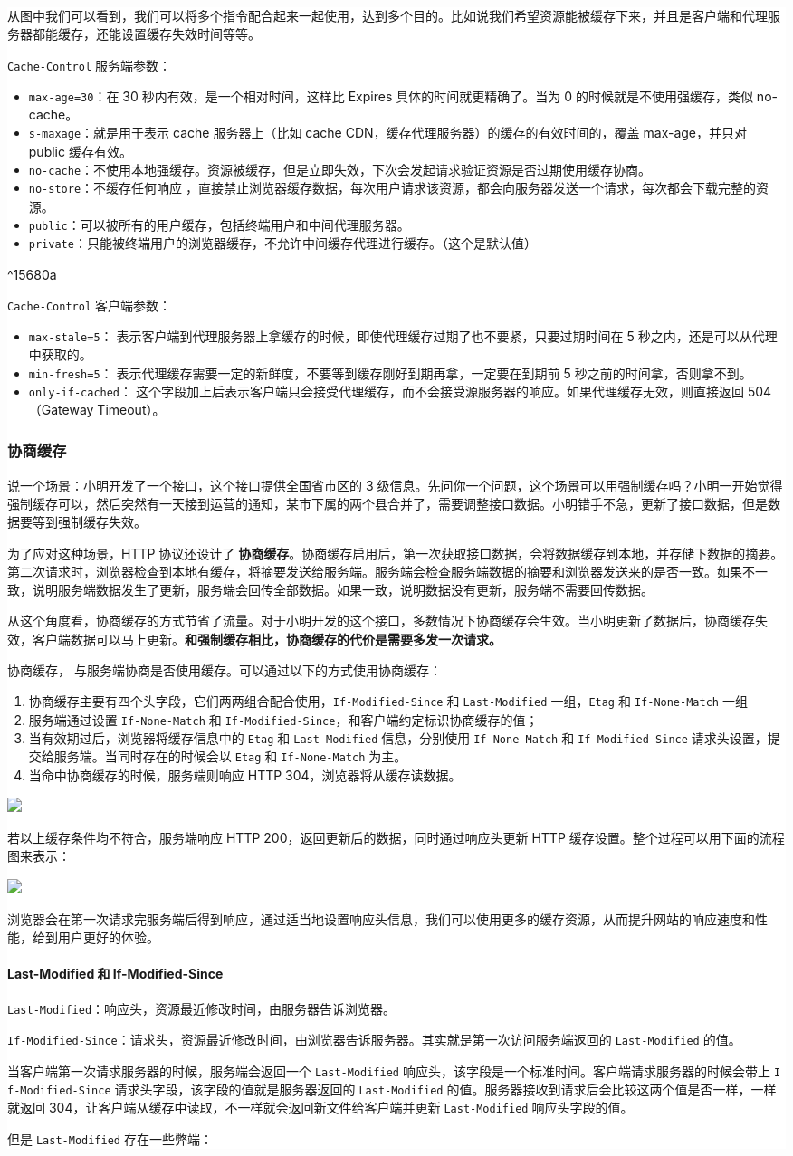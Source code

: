 从图中我们可以看到，我们可以将多个指令配合起来一起使用，达到多个目的。比如说我们希望资源能被缓存下来，并且是客户端和代理服务器都能缓存，还能设置缓存失效时间等等。

`Cache-Control` 服务端参数：

- `max-age=30`：在 30 秒内有效，是一个相对时间，这样比 Expires 具体的时间就更精确了。当为 0 的时候就是不使用强缓存，类似 no-cache。
- `s-maxage`：就是用于表示 cache 服务器上（比如 cache CDN，缓存代理服务器）的缓存的有效时间的，覆盖 max-age，并只对 public 缓存有效。
- `no-cache`：不使用本地强缓存。资源被缓存，但是立即失效，下次会发起请求验证资源是否过期使用缓存协商。
- `no-store`：不缓存任何响应 ，直接禁止浏览器缓存数据，每次用户请求该资源，都会向服务器发送一个请求，每次都会下载完整的资源。
- `public`：可以被所有的用户缓存，包括终端用户和中间代理服务器。
- `private`：只能被终端用户的浏览器缓存，不允许中间缓存代理进行缓存。（这个是默认值）

^15680a

`Cache-Control` 客户端参数：

- `max-stale=5`： 表示客户端到代理服务器上拿缓存的时候，即使代理缓存过期了也不要紧，只要过期时间在 5 秒之内，还是可以从代理中获取的。
- `min-fresh=5`： 表示代理缓存需要一定的新鲜度，不要等到缓存刚好到期再拿，一定要在到期前 5 秒之前的时间拿，否则拿不到。
- `only-if-cached`： 这个字段加上后表示客户端只会接受代理缓存，而不会接受源服务器的响应。如果代理缓存无效，则直接返回 504（Gateway Timeout）。

### 协商缓存

说一个场景：小明开发了一个接口，这个接口提供全国省市区的 3 级信息。先问你一个问题，这个场景可以用强制缓存吗？小明一开始觉得强制缓存可以，然后突然有一天接到运营的通知，某市下属的两个县合并了，需要调整接口数据。小明错手不急，更新了接口数据，但是数据要等到强制缓存失效。

为了应对这种场景，HTTP 协议还设计了 **协商缓存**。协商缓存启用后，第一次获取接口数据，会将数据缓存到本地，并存储下数据的摘要。第二次请求时，浏览器检查到本地有缓存，将摘要发送给服务端。服务端会检查服务端数据的摘要和浏览器发送来的是否一致。如果不一致，说明服务端数据发生了更新，服务端会回传全部数据。如果一致，说明数据没有更新，服务端不需要回传数据。

从这个角度看，协商缓存的方式节省了流量。对于小明开发的这个接口，多数情况下协商缓存会生效。当小明更新了数据后，协商缓存失效，客户端数据可以马上更新。**和强制缓存相比，协商缓存的代价是需要多发一次请求。**

协商缓存， 与服务端协商是否使用缓存。可以通过以下的方式使用协商缓存：

1. 协商缓存主要有四个头字段，它们两两组合配合使用，`If-Modified-Since` 和 `Last-Modified` 一组，`Etag` 和 `If-None-Match` 一组
2. 服务端通过设置 `If-None-Match` 和 `If-Modified-Since`，和客户端约定标识协商缓存的值；
3. 当有效期过后，浏览器将缓存信息中的 `Etag` 和 `Last-Modified` 信息，分别使用 `If-None-Match` 和 `If-Modified-Since` 请求头设置，提交给服务端。当同时存在的时候会以 `Etag` 和 `If-None-Match` 为主。
4. 当命中协商缓存的时候，服务端则响应 HTTP 304，浏览器将从缓存读数据。

![](_attachment/img/TIM图片20200617223438.png)

若以上缓存条件均不符合，服务端响应 HTTP 200，返回更新后的数据，同时通过响应头更新 HTTP 缓存设置。整个过程可以用下面的流程图来表示：

![](_attachment/img/CioPOWCCZ3WAFH_BAAF-GPWG-Gs412.png)

浏览器会在第一次请求完服务端后得到响应，通过适当地设置响应头信息，我们可以使用更多的缓存资源，从而提升网站的响应速度和性能，给到用户更好的体验。

#### Last-Modified 和 If-Modified-Since

`Last-Modified`：响应头，资源最近修改时间，由服务器告诉浏览器。

`If-Modified-Since`：请求头，资源最近修改时间，由浏览器告诉服务器。其实就是第一次访问服务端返回的 `Last-Modified` 的值。

当客户端第一次请求服务器的时候，服务端会返回一个 `Last-Modified` 响应头，该字段是一个标准时间。客户端请求服务器的时候会带上 `If-Modified-Since` 请求头字段，该字段的值就是服务器返回的 `Last-Modified` 的值。服务器接收到请求后会比较这两个值是否一样，一样就返回 304，让客户端从缓存中读取，不一样就会返回新文件给客户端并更新 `Last-Modified` 响应头字段的值。

但是 `Last-Modified` 存在一些弊端：
